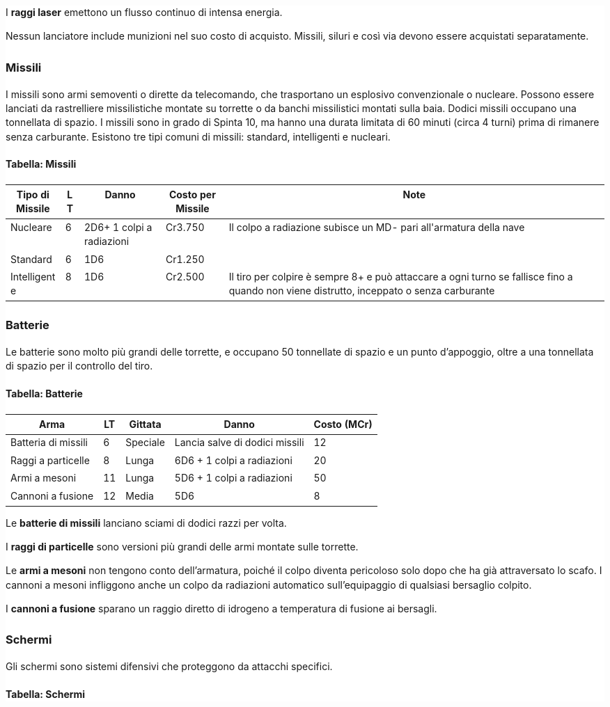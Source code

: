 I **raggi laser** emettono un flusso continuo di intensa energia.

Nessun lanciatore include munizioni nel suo costo di acquisto. Missili, siluri e così via devono essere acquistati separatamente.

### Missili

I missili sono armi semoventi o dirette da telecomando, che trasportano un esplosivo convenzionale o nucleare. Possono essere lanciati da rastrelliere missilistiche montate su torrette o da banchi missilistici montati sulla baia. Dodici missili occupano una tonnellata di spazio. I missili sono in grado di Spinta 10, ma hanno una durata limitata di 60 minuti (circa 4 turni) prima di rimanere senza carburante. Esistono tre tipi comuni di missili: standard, intelligenti e nucleari.

#### Tabella: Missili

| Tipo di Missile | LT  | Danno                     | Costo per Missile | Note                                                                                                                                     |
| --------------- | --- | ------------------------- | ----------------- | ---------------------------------------------------------------------------------------------------------------------------------------- |
| Nucleare        | 6   | 2D6+ 1 colpi a radiazioni | Cr3.750           | Il colpo a radiazione subisce un MD- pari all'armatura della nave                                                                        |
| Standard        | 6   | 1D6                       | Cr1.250           |                                                                                                                                          |
| Intelligente    | 8   | 1D6                       | Cr2.500           | Il tiro per colpire è sempre 8+ e può attaccare a ogni turno se fallisce fino a quando non viene distrutto, inceppato o senza carburante |

### Batterie

Le batterie sono molto più grandi delle torrette, e occupano 50 tonnellate di spazio e un punto d’appoggio, oltre a una tonnellata di spazio per il controllo del tiro.

#### Tabella: Batterie

| Arma                | LT  | Gittata  | Danno                          | Costo (MCr) |
| ------------------- | --- | -------- | ------------------------------ | ----------- |
| Batteria di missili | 6   | Speciale | Lancia salve di dodici missili | 12          |
| Raggi a particelle  | 8   | Lunga    | 6D6 + 1 colpi a radiazioni     | 20          |
| Armi a mesoni       | 11  | Lunga    | 5D6 + 1 colpi a radiazioni     | 50          |
| Cannoni a fusione   | 12  | Media    | 5D6                            | 8           |

Le **batterie di missili** lanciano sciami di dodici razzi per volta.

I **raggi di particelle** sono versioni più grandi delle armi montate sulle torrette.

Le **armi a mesoni** non tengono conto dell’armatura, poiché il colpo diventa pericoloso solo dopo che ha già attraversato lo scafo. I cannoni a mesoni infliggono anche un colpo da radiazioni automatico sull’equipaggio di qualsiasi bersaglio colpito.

I **cannoni a fusione** sparano un raggio diretto di idrogeno a temperatura di fusione ai bersagli.

### Schermi

Gli schermi sono sistemi difensivi che proteggono da attacchi specifici.

#### Tabella: Schermi

